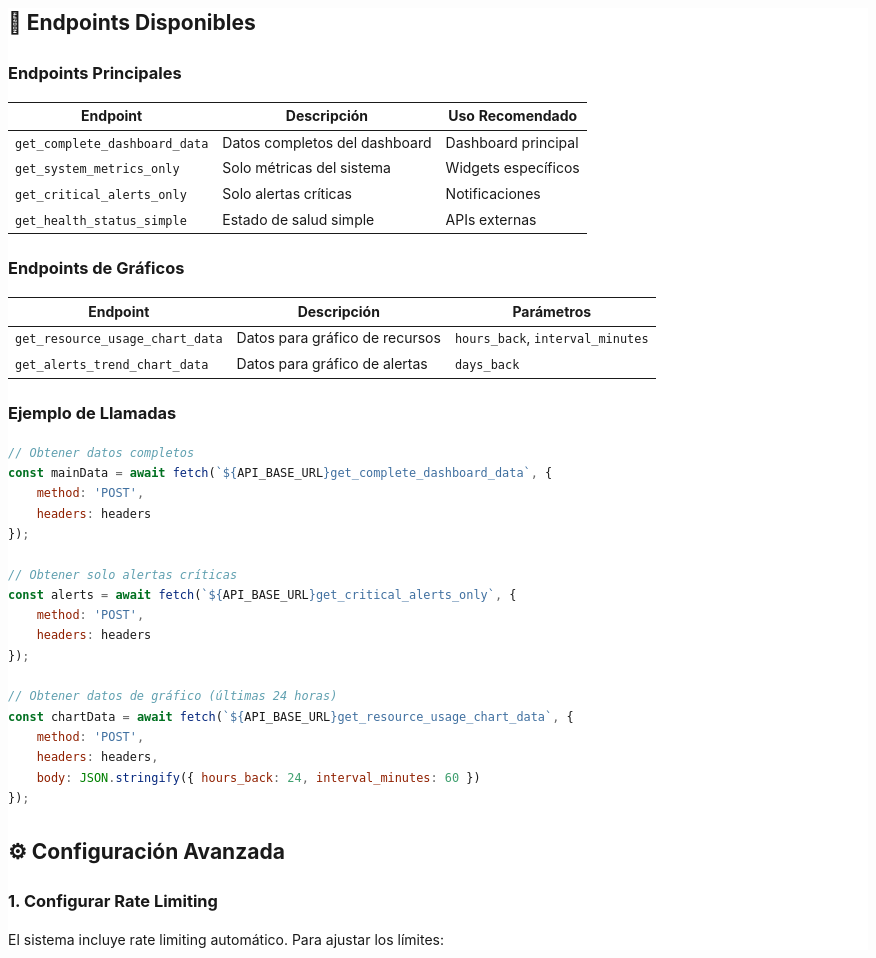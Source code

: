 ## 📡 Endpoints Disponibles

### Endpoints Principales

| Endpoint | Descripción | Uso Recomendado |
|----------|-------------|-----------------|
| `get_complete_dashboard_data` | Datos completos del dashboard | Dashboard principal |
| `get_system_metrics_only` | Solo métricas del sistema | Widgets específicos |
| `get_critical_alerts_only` | Solo alertas críticas | Notificaciones |
| `get_health_status_simple` | Estado de salud simple | APIs externas |

### Endpoints de Gráficos

| Endpoint | Descripción | Parámetros |
|----------|-------------|------------|
| `get_resource_usage_chart_data` | Datos para gráfico de recursos | `hours_back`, `interval_minutes` |
| `get_alerts_trend_chart_data` | Datos para gráfico de alertas | `days_back` |

### Ejemplo de Llamadas

```javascript
// Obtener datos completos
const mainData = await fetch(`${API_BASE_URL}get_complete_dashboard_data`, {
    method: 'POST',
    headers: headers
});

// Obtener solo alertas críticas
const alerts = await fetch(`${API_BASE_URL}get_critical_alerts_only`, {
    method: 'POST',
    headers: headers
});

// Obtener datos de gráfico (últimas 24 horas)
const chartData = await fetch(`${API_BASE_URL}get_resource_usage_chart_data`, {
    method: 'POST',
    headers: headers,
    body: JSON.stringify({ hours_back: 24, interval_minutes: 60 })
});
```

## ⚙️ Configuración Avanzada

### 1. Configurar Rate Limiting

El sistema incluye rate limiting automático. Para ajustar los límites:
